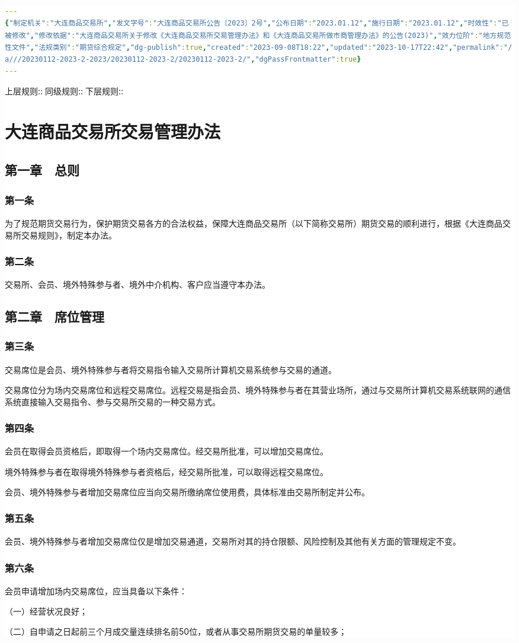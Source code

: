 ```yaml
---
{"制定机关":"大连商品交易所","发文字号":"大连商品交易所公告〔2023〕2号","公布日期":"2023.01.12","施行日期":"2023.01.12","时效性":"已被修改","修改依据":"大连商品交易所关于修改《大连商品交易所交易管理办法》和《大连商品交易所做市商管理办法》的公告(2023)","效力位阶":"地方规范性文件","法规类别":"期货综合规定","dg-publish":true,"created":"2023-09-08T18:22","updated":"2023-10-17T22:42","permalink":"/a///20230112-2023-2-2023/20230112-2023-2/20230112-2023-2/","dgPassFrontmatter":true}
---
```


上层规则:: 
同级规则::
下层规则::
# 大连商品交易所交易管理办法

## 第一章　总则　

### 第一条

为了规范期货交易行为，保护期货交易各方的合法权益，保障大连商品交易所（以下简称交易所）期货交易的顺利进行，根据《大连商品交易所交易规则》，制定本办法。

### 第二条

交易所、会员、境外特殊参与者、境外中介机构、客户应当遵守本办法。

## 第二章　席位管理　

### 第三条

交易席位是会员、境外特殊参与者将交易指令输入交易所计算机交易系统参与交易的通道。

交易席位分为场内交易席位和远程交易席位。远程交易是指会员、境外特殊参与者在其营业场所，通过与交易所计算机交易系统联网的通信系统直接输入交易指令、参与交易所交易的一种交易方式。

### 第四条

会员在取得会员资格后，即取得一个场内交易席位。经交易所批准，可以增加交易席位。

境外特殊参与者在取得境外特殊参与者资格后，经交易所批准，可以取得远程交易席位。

会员、境外特殊参与者增加交易席位应当向交易所缴纳席位使用费，具体标准由交易所制定并公布。

### 第五条

会员、境外特殊参与者增加交易席位仅是增加交易通道，交易所对其的持仓限额、风险控制及其他有关方面的管理规定不变。

### 第六条

会员申请增加场内交易席位，应当具备以下条件：

（一）经营状况良好；

（二）自申请之日起前三个月成交量连续排名前50位，或者从事交易所期货交易的单量较多；

